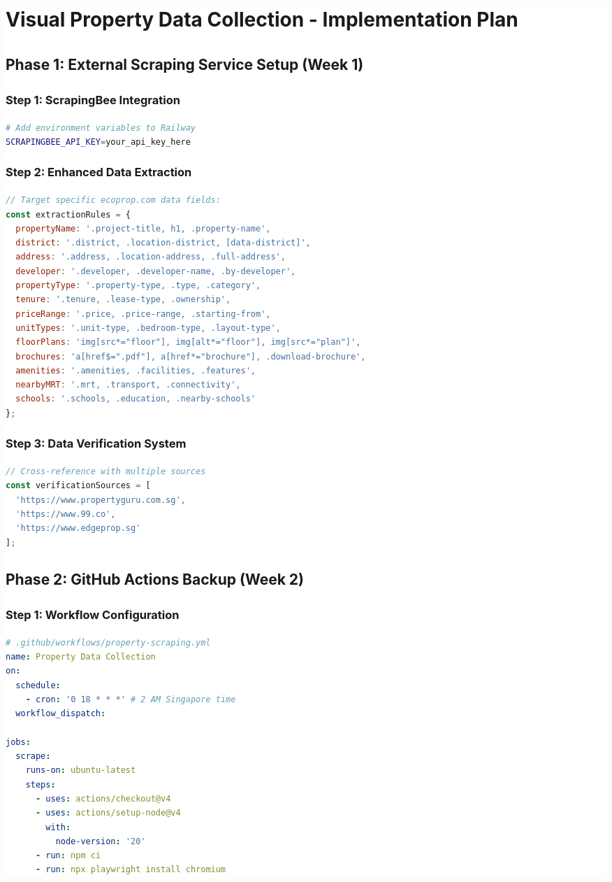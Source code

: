 # Visual Property Data Collection - Implementation Plan

## Phase 1: External Scraping Service Setup (Week 1)

### Step 1: ScrapingBee Integration
```bash
# Add environment variables to Railway
SCRAPINGBEE_API_KEY=your_api_key_here
```

### Step 2: Enhanced Data Extraction
```javascript
// Target specific ecoprop.com data fields:
const extractionRules = {
  propertyName: '.project-title, h1, .property-name',
  district: '.district, .location-district, [data-district]',
  address: '.address, .location-address, .full-address',
  developer: '.developer, .developer-name, .by-developer',
  propertyType: '.property-type, .type, .category',
  tenure: '.tenure, .lease-type, .ownership',
  priceRange: '.price, .price-range, .starting-from',
  unitTypes: '.unit-type, .bedroom-type, .layout-type',
  floorPlans: 'img[src*="floor"], img[alt*="floor"], img[src*="plan"]',
  brochures: 'a[href$=".pdf"], a[href*="brochure"], .download-brochure',
  amenities: '.amenities, .facilities, .features',
  nearbyMRT: '.mrt, .transport, .connectivity',
  schools: '.schools, .education, .nearby-schools'
};
```

### Step 3: Data Verification System
```javascript
// Cross-reference with multiple sources
const verificationSources = [
  'https://www.propertyguru.com.sg',
  'https://www.99.co',
  'https://www.edgeprop.sg'
];
```

## Phase 2: GitHub Actions Backup (Week 2)

### Step 1: Workflow Configuration
```yaml
# .github/workflows/property-scraping.yml
name: Property Data Collection
on:
  schedule:
    - cron: '0 18 * * *' # 2 AM Singapore time
  workflow_dispatch:

jobs:
  scrape:
    runs-on: ubuntu-latest
    steps:
      - uses: actions/checkout@v4
      - uses: actions/setup-node@v4
        with:
          node-version: '20'
      - run: npm ci
      - run: npx playwright install chromium
```